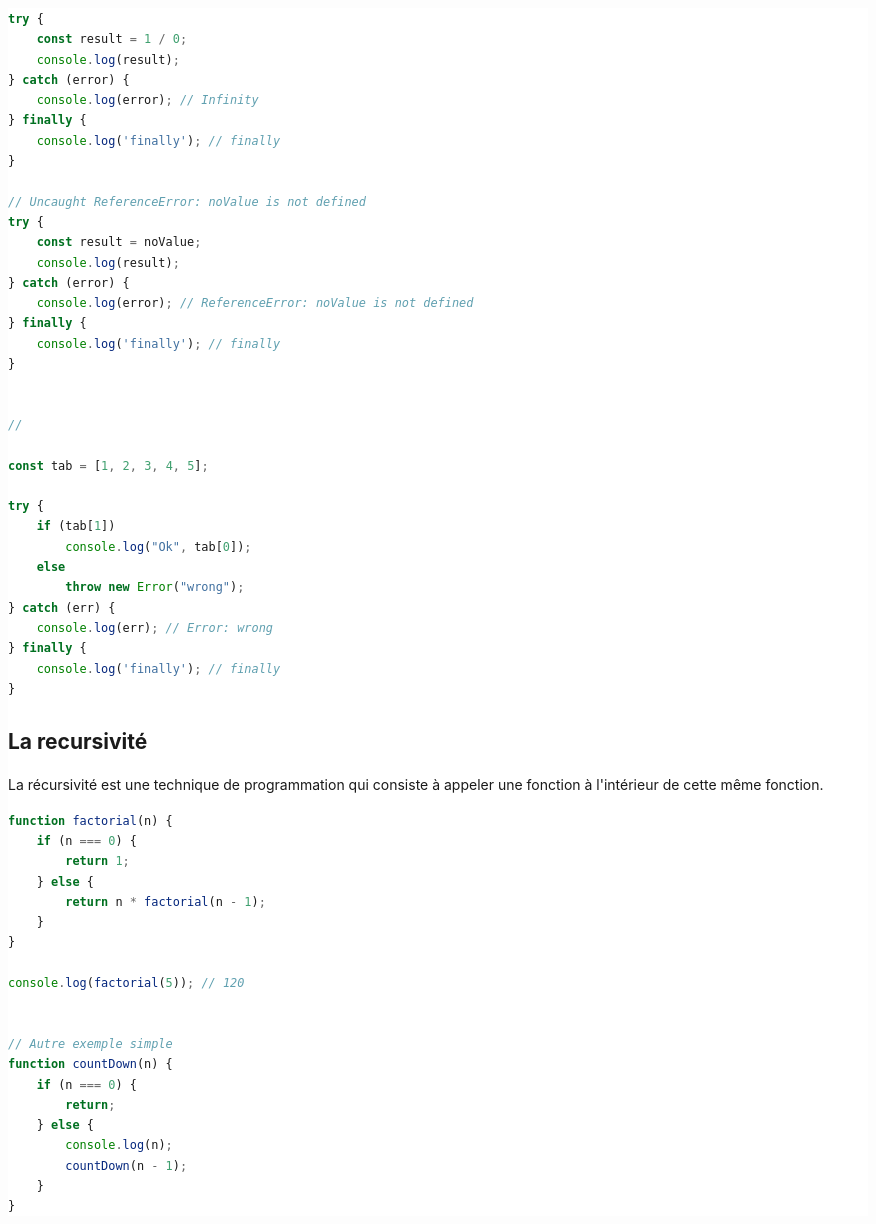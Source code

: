 ```js
try {
    const result = 1 / 0;
    console.log(result);
} catch (error) {
    console.log(error); // Infinity
} finally {
    console.log('finally'); // finally
}

// Uncaught ReferenceError: noValue is not defined
try {
    const result = noValue;
    console.log(result);
} catch (error) {
    console.log(error); // ReferenceError: noValue is not defined
} finally {
    console.log('finally'); // finally
}


// 

const tab = [1, 2, 3, 4, 5];

try {
    if (tab[1])
        console.log("Ok", tab[0]);
    else
        throw new Error("wrong");
} catch (err) {
    console.log(err); // Error: wrong
} finally {
    console.log('finally'); // finally
}
```




## La recursivité 

La récursivité est une technique de programmation qui consiste à appeler une fonction à l'intérieur de cette même fonction.

```js
function factorial(n) {
    if (n === 0) {
        return 1;
    } else {
        return n * factorial(n - 1);
    }
}

console.log(factorial(5)); // 120


// Autre exemple simple
function countDown(n) {
    if (n === 0) {
        return;
    } else {
        console.log(n);
        countDown(n - 1);
    }
}
```